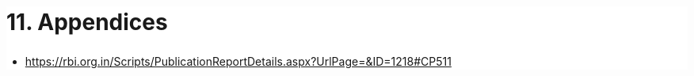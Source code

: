 # 11. Appendices
-	https://rbi.org.in/Scripts/PublicationReportDetails.aspx?UrlPage=&ID=1218#CP511

 
